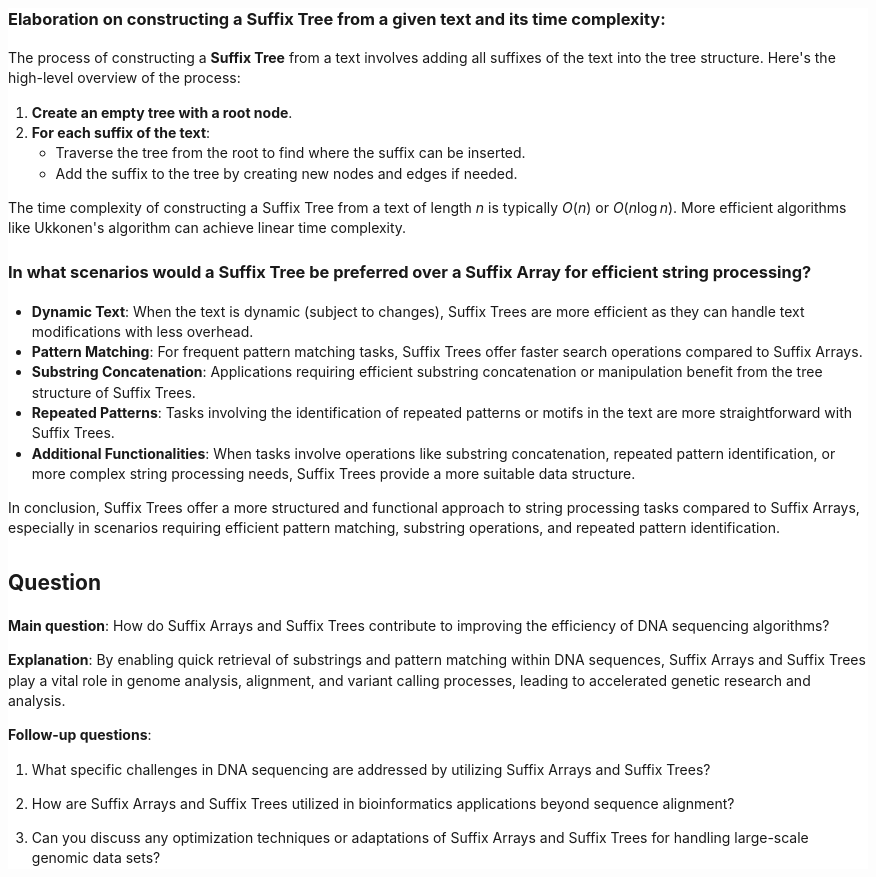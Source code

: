 ### Elaboration on constructing a Suffix Tree from a given text and its time complexity:

The process of constructing a **Suffix Tree** from a text involves adding all suffixes of the text into the tree structure. Here's the high-level overview of the process:

1. **Create an empty tree with a root node**.
2. **For each suffix of the text**:
   - Traverse the tree from the root to find where the suffix can be inserted.
   - Add the suffix to the tree by creating new nodes and edges if needed.

The time complexity of constructing a Suffix Tree from a text of length $n$ is typically $O(n)$ or $O(n \log n)$. More efficient algorithms like Ukkonen's algorithm can achieve linear time complexity.

### In what scenarios would a Suffix Tree be preferred over a Suffix Array for efficient string processing?

- **Dynamic Text**: When the text is dynamic (subject to changes), Suffix Trees are more efficient as they can handle text modifications with less overhead.
- **Pattern Matching**: For frequent pattern matching tasks, Suffix Trees offer faster search operations compared to Suffix Arrays.
- **Substring Concatenation**: Applications requiring efficient substring concatenation or manipulation benefit from the tree structure of Suffix Trees.
- **Repeated Patterns**: Tasks involving the identification of repeated patterns or motifs in the text are more straightforward with Suffix Trees.
- **Additional Functionalities**: When tasks involve operations like substring concatenation, repeated pattern identification, or more complex string processing needs, Suffix Trees provide a more suitable data structure.

In conclusion, Suffix Trees offer a more structured and functional approach to string processing tasks compared to Suffix Arrays, especially in scenarios requiring efficient pattern matching, substring operations, and repeated pattern identification.

## Question
**Main question**: How do Suffix Arrays and Suffix Trees contribute to improving the efficiency of DNA sequencing algorithms?

**Explanation**: By enabling quick retrieval of substrings and pattern matching within DNA sequences, Suffix Arrays and Suffix Trees play a vital role in genome analysis, alignment, and variant calling processes, leading to accelerated genetic research and analysis.

**Follow-up questions**:

1. What specific challenges in DNA sequencing are addressed by utilizing Suffix Arrays and Suffix Trees?

2. How are Suffix Arrays and Suffix Trees utilized in bioinformatics applications beyond sequence alignment?

3. Can you discuss any optimization techniques or adaptations of Suffix Arrays and Suffix Trees for handling large-scale genomic data sets?


